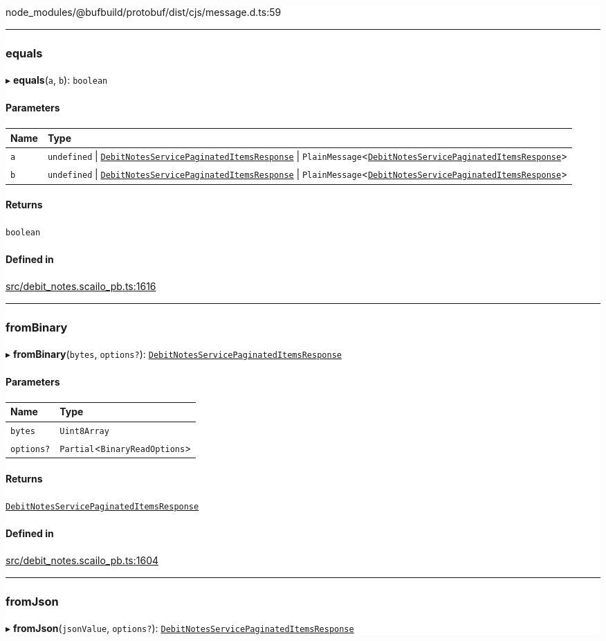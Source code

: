 node_modules/@bufbuild/protobuf/dist/cjs/message.d.ts:59

___

### equals

▸ **equals**(`a`, `b`): `boolean`

#### Parameters

| Name | Type |
| :------ | :------ |
| `a` | `undefined` \| [`DebitNotesServicePaginatedItemsResponse`](DebitNotesServicePaginatedItemsResponse.md) \| `PlainMessage`\<[`DebitNotesServicePaginatedItemsResponse`](DebitNotesServicePaginatedItemsResponse.md)\> |
| `b` | `undefined` \| [`DebitNotesServicePaginatedItemsResponse`](DebitNotesServicePaginatedItemsResponse.md) \| `PlainMessage`\<[`DebitNotesServicePaginatedItemsResponse`](DebitNotesServicePaginatedItemsResponse.md)\> |

#### Returns

`boolean`

#### Defined in

[src/debit_notes.scailo_pb.ts:1616](https://github.com/scailo/ts-sdk/blob/c10a36b57201dfa5903d4b53efa1e62aa6208936/src/debit_notes.scailo_pb.ts#L1616)

___

### fromBinary

▸ **fromBinary**(`bytes`, `options?`): [`DebitNotesServicePaginatedItemsResponse`](DebitNotesServicePaginatedItemsResponse.md)

#### Parameters

| Name | Type |
| :------ | :------ |
| `bytes` | `Uint8Array` |
| `options?` | `Partial`\<`BinaryReadOptions`\> |

#### Returns

[`DebitNotesServicePaginatedItemsResponse`](DebitNotesServicePaginatedItemsResponse.md)

#### Defined in

[src/debit_notes.scailo_pb.ts:1604](https://github.com/scailo/ts-sdk/blob/c10a36b57201dfa5903d4b53efa1e62aa6208936/src/debit_notes.scailo_pb.ts#L1604)

___

### fromJson

▸ **fromJson**(`jsonValue`, `options?`): [`DebitNotesServicePaginatedItemsResponse`](DebitNotesServicePaginatedItemsResponse.md)
